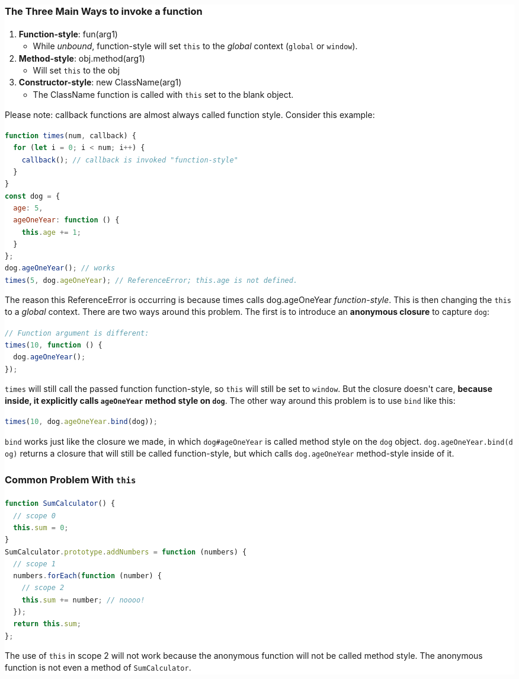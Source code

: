 ### The Three Main Ways to invoke a function
1. **Function-style**: fun(arg1)
    * While _unbound_, function-style will set `this` to the _global_ context (`global` or `window`).
2. **Method-style**: obj.method(arg1)
    * Will set `this` to the obj
3. **Constructor-style**: new ClassName(arg1)
    * The ClassName function is called with `this` set to the blank object.

Please note: callback functions are almost always called function style.
Consider this example:
```js
function times(num, callback) {
  for (let i = 0; i < num; i++) {
    callback(); // callback is invoked "function-style"
  }
}
const dog = {
  age: 5,
  ageOneYear: function () {
    this.age += 1;
  }
};
dog.ageOneYear(); // works
times(5, dog.ageOneYear); // ReferenceError; this.age is not defined.
```

The reason this ReferenceError is occurring is because times calls dog.ageOneYear _function-style_. This is then changing the `this` to a _global_ context.
There are two ways around this problem. The first is to introduce an **anonymous closure** to capture `dog`:
```js
// Function argument is different:
times(10, function () {
  dog.ageOneYear();
});
```
`times` will still call the passed function function-style, so `this` will still be set to `window`. But the closure doesn't care, **because inside, it explicitly calls `ageOneYear` method style on `dog`**.
The other way around this problem is to use `bind` like this:
```js
times(10, dog.ageOneYear.bind(dog));
```
`bind` works just like the closure we made, in which `dog#ageOneYear` is called method style on the `dog`
object. `dog.ageOneYear.bind(dog)` returns a closure that will still be called function-style, but which calls `dog.ageOneYear` method-style inside of it.


### Common Problem With `this`  
```js
function SumCalculator() {
  // scope 0
  this.sum = 0;
}
SumCalculator.prototype.addNumbers = function (numbers) {
  // scope 1
  numbers.forEach(function (number) {
    // scope 2
    this.sum += number; // noooo!
  });
  return this.sum;
};
```
The use of `this` in scope 2 will not work because the anonymous function will not be called method style. The anonymous function is not even a method of `SumCalculator`.